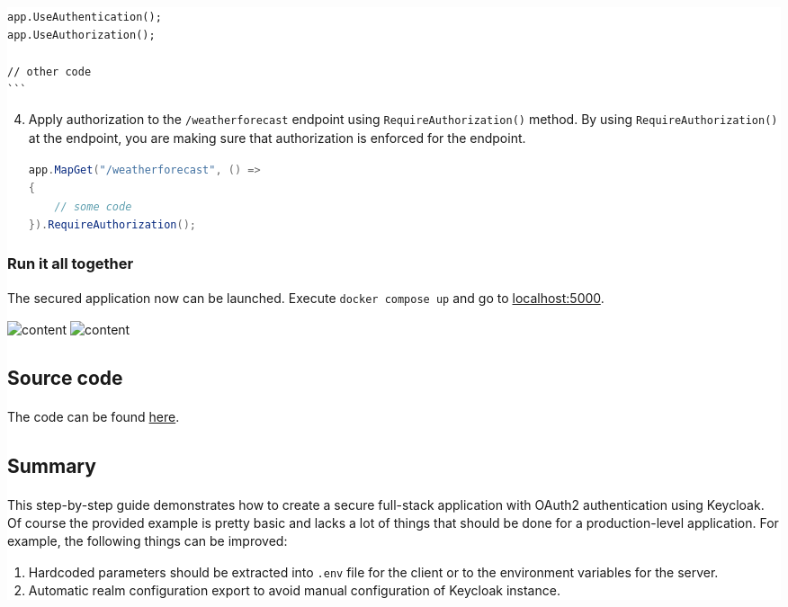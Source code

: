    app.UseAuthentication();
    app.UseAuthorization();

    // other code
    ```

4. Apply authorization to the `/weatherforecast` endpoint using `RequireAuthorization()` method. By using `RequireAuthorization()` at the endpoint, you are making sure that authorization is enforced for the endpoint.

    ``` csharp
    app.MapGet("/weatherforecast", () => 
    {
        // some code
    }).RequireAuthorization();
    ```

### Run it all together

The secured application now can be launched. Execute `docker compose up` and go to [localhost:5000](localhost:5000/).

<img src="{{site.baseurl}}/assets/2023/07/2023-07-08-secure-app-with-keycloak/image14.png" alt="content">

<img src="{{site.baseurl}}/assets/2023/07/2023-07-08-secure-app-with-keycloak/image15.png" alt="content">

## Source code

The code can be found [here](https://gitlab.com/alexeyfv/secure-app/-/tree/main).

## Summary

This step-by-step guide demonstrates how to create a secure full-stack application with OAuth2 authentication using Keycloak. Of course the provided example is pretty basic and lacks a lot of things that should be done for a production-level application. For example, the following things can be improved:

1. Hardcoded parameters should be extracted into `.env` file for the client or to the environment variables for the server.
2. Automatic realm configuration export to avoid manual configuration of Keycloak instance.
